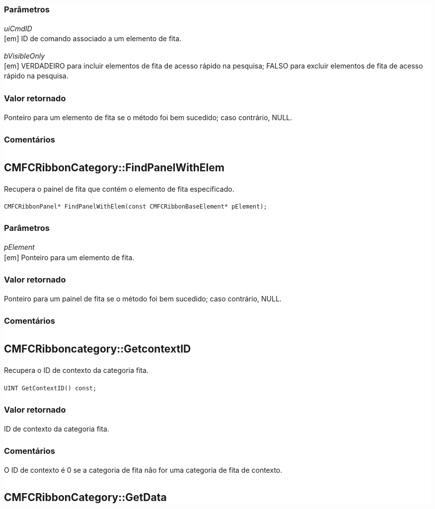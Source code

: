 ### <a name="parameters"></a>Parâmetros

*uiCmdID*<br/>
[em] ID de comando associado a um elemento de fita.

*bVisibleOnly*<br/>
[em] VERDADEIRO para incluir elementos de fita de acesso rápido na pesquisa; FALSO para excluir elementos de fita de acesso rápido na pesquisa.

### <a name="return-value"></a>Valor retornado

Ponteiro para um elemento de fita se o método foi bem sucedido; caso contrário, NULL.

### <a name="remarks"></a>Comentários

## <a name="cmfcribboncategoryfindpanelwithelem"></a><a name="findpanelwithelem"></a>CMFCRibbonCategory::FindPanelWithElem

Recupera o painel de fita que contém o elemento de fita especificado.

```
CMFCRibbonPanel* FindPanelWithElem(const CMFCRibbonBaseElement* pElement);
```

### <a name="parameters"></a>Parâmetros

*pElement*<br/>
[em] Ponteiro para um elemento de fita.

### <a name="return-value"></a>Valor retornado

Ponteiro para um painel de fita se o método foi bem sucedido; caso contrário, NULL.

### <a name="remarks"></a>Comentários

## <a name="cmfcribboncategorygetcontextid"></a><a name="getcontextid"></a>CMFCRibboncategory::GetcontextID

Recupera o ID de contexto da categoria fita.

```
UINT GetContextID() const;
```

### <a name="return-value"></a>Valor retornado

ID de contexto da categoria fita.

### <a name="remarks"></a>Comentários

O ID de contexto é 0 se a categoria de fita não for uma categoria de fita de contexto.

## <a name="cmfcribboncategorygetdata"></a><a name="getdata"></a>CMFCRibbonCategory::GetData
